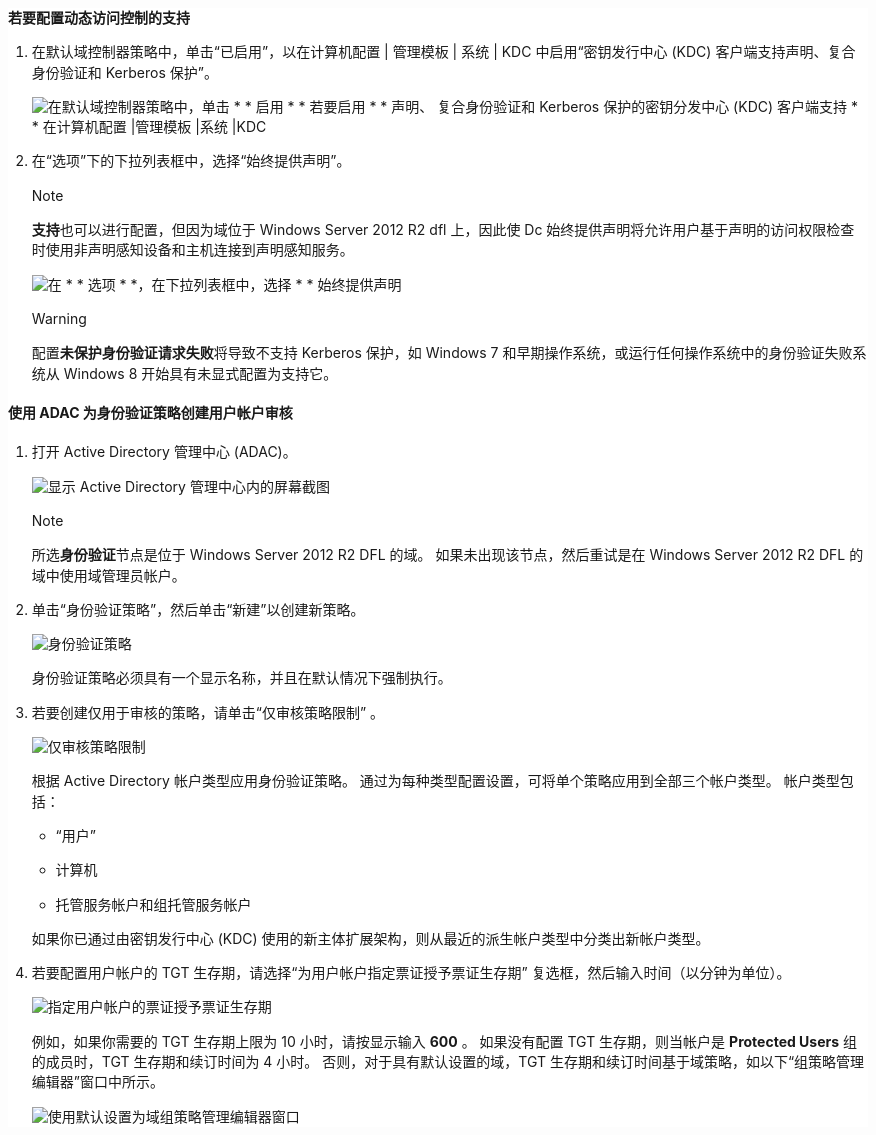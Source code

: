 **若要配置动态访问控制的支持**  
  
1.  在默认域控制器策略中，单击“已启用”，以在计算机配置 | 管理模板 | 系统 | KDC 中启用“密钥发行中心 (KDC) 客户端支持声明、复合身份验证和 Kerberos 保护”。  
  
    ![在默认域控制器策略中，单击 * * 启用 * * 若要启用 * * 声明、 复合身份验证和 Kerberos 保护的密钥分发中心 (KDC) 客户端支持 * * 在计算机配置 |管理模板 |系统 |KDC](../media/how-to-configure-protected-accounts/ADDS_ProtectAcct_EnableKDCClaims.gif)  
  
2.  在“选项”下的下拉列表框中，选择“始终提供声明”。  
  
    > [!NOTE]  
    > **支持**也可以进行配置，但因为域位于 Windows Server 2012 R2 dfl 上，因此使 Dc 始终提供声明将允许用户基于声明的访问权限检查时使用非声明感知设备和主机连接到声明感知服务。  
  
    ![在 * * 选项 * *，在下拉列表框中，选择 * * 始终提供声明](../media/how-to-configure-protected-accounts/ADDS_ProtectAcct_AlwaysProvideClaims.png)  
  
    > [!WARNING]  
    > 配置**未保护身份验证请求失败**将导致不支持 Kerberos 保护，如 Windows 7 和早期操作系统，或运行任何操作系统中的身份验证失败系统从 Windows 8 开始具有未显式配置为支持它。  
  
#### <a name="create-a-user-account-audit-for-authentication-policy-with-adac"></a>使用 ADAC 为身份验证策略创建用户帐户审核  
  
1.  打开 Active Directory 管理中心 (ADAC)。  
  
    ![显示 Active Directory 管理中心内的屏幕截图](../media/how-to-configure-protected-accounts/ADDS_ProtectAcct_OpenADAC.gif)  
  
    > [!NOTE]  
    > 所选**身份验证**节点是位于 Windows Server 2012 R2 DFL 的域。 如果未出现该节点，然后重试是在 Windows Server 2012 R2 DFL 的域中使用域管理员帐户。  
  
2.  单击“身份验证策略”，然后单击“新建”以创建新策略。  
  
    ![身份验证策略](../media/how-to-configure-protected-accounts/ADDS_ProtectAcct_NewAuthNPolicy.gif)  
  
    身份验证策略必须具有一个显示名称，并且在默认情况下强制执行。  
  
3.  若要创建仅用于审核的策略，请单击“仅审核策略限制” 。  
  
    ![仅审核策略限制](../media/how-to-configure-protected-accounts/ADDS_ProtectAcct_NewAuthNPolicyAuditOnly.gif)  
  
    根据 Active Directory 帐户类型应用身份验证策略。 通过为每种类型配置设置，可将单个策略应用到全部三个帐户类型。 帐户类型包括：  
  
    -   “用户”  
  
    -   计算机  
  
    -   托管服务帐户和组托管服务帐户  
  
    如果你已通过由密钥发行中心 (KDC) 使用的新主体扩展架构，则从最近的派生帐户类型中分类出新帐户类型。  
  
4.  若要配置用户帐户的 TGT 生存期，请选择“为用户帐户指定票证授予票证生存期”  复选框，然后输入时间（以分钟为单位）。  
  
    ![指定用户帐户的票证授予票证生存期](../media/how-to-configure-protected-accounts/ADDS_ProtectAcct_TGTLifetime.gif)  
  
    例如，如果你需要的 TGT 生存期上限为 10 小时，请按显示输入 **600** 。 如果没有配置 TGT 生存期，则当帐户是 **Protected Users** 组的成员时，TGT 生存期和续订时间为 4 小时。 否则，对于具有默认设置的域，TGT 生存期和续订时间基于域策略，如以下“组策略管理编辑器”窗口中所示。  
  
    ![使用默认设置为域组策略管理编辑器窗口](../media/how-to-configure-protected-accounts/ADDS_ProtectAcct_TGTExpiration.png)  
  